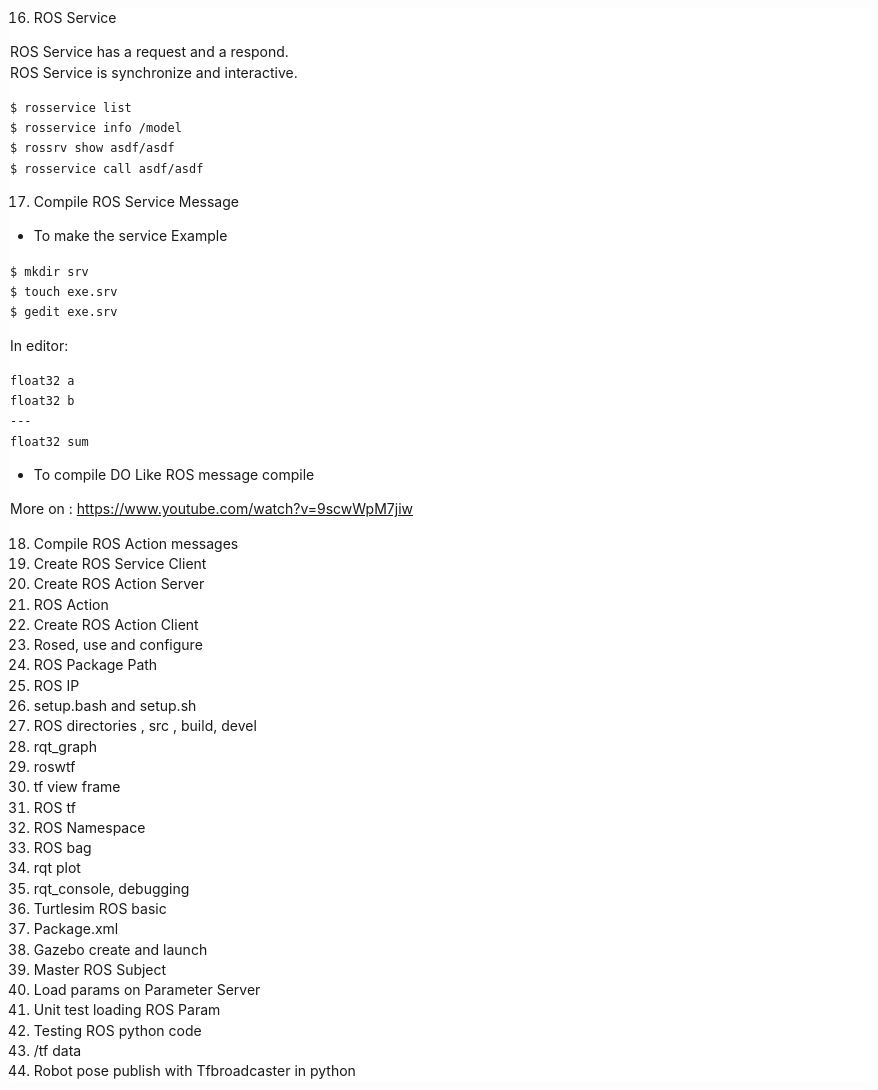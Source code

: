 16. ROS Service

ROS Service has a request and a respond.\
ROS Service is synchronize and interactive.
```
$ rosservice list
$ rosservice info /model
$ rossrv show asdf/asdf
$ rosservice call asdf/asdf
```

17. Compile ROS Service Message

- To make the service
Example
```
$ mkdir srv
$ touch exe.srv
$ gedit exe.srv
```
In editor:
```
float32 a
float32 b
---
float32 sum
```
- To compile
DO Like ROS message compile

More on : https://www.youtube.com/watch?v=9scwWpM7jiw

18. Compile ROS Action messages
19. Create ROS Service Client
20. Create ROS Action Server
21. ROS Action
22. Create ROS Action Client
23. Rosed, use and configure
24. ROS Package Path
25. ROS IP
26. setup.bash and setup.sh
27. ROS directories , src , build, devel
28. rqt_graph
29. roswtf
30. tf view frame
31. ROS tf
32. ROS Namespace
33. ROS bag
34. rqt plot
35. rqt_console, debugging
36. Turtlesim ROS basic
37. Package.xml
38. Gazebo create and launch
39. Master ROS Subject
40. Load params on Parameter Server
41. Unit test loading ROS Param
42. Testing ROS python code
43. /tf data
44. Robot pose publish with Tfbroadcaster in python
